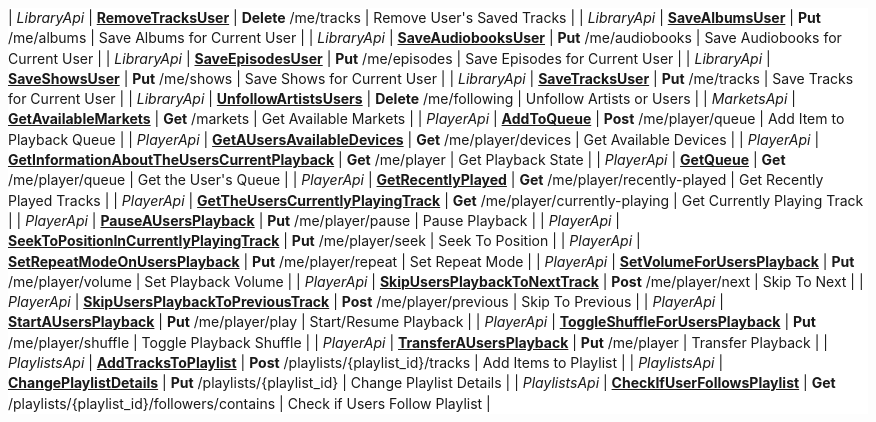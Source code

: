 | _LibraryApi_    | [**RemoveTracksUser**](docs/LibraryApi.md#removetracksuser)                                                    | **Delete** /me/tracks                               | Remove User&#39;s Saved Tracks         |
| _LibraryApi_    | [**SaveAlbumsUser**](docs/LibraryApi.md#savealbumsuser)                                                        | **Put** /me/albums                                  | Save Albums for Current User           |
| _LibraryApi_    | [**SaveAudiobooksUser**](docs/LibraryApi.md#saveaudiobooksuser)                                                | **Put** /me/audiobooks                              | Save Audiobooks for Current User       |
| _LibraryApi_    | [**SaveEpisodesUser**](docs/LibraryApi.md#saveepisodesuser)                                                    | **Put** /me/episodes                                | Save Episodes for Current User         |
| _LibraryApi_    | [**SaveShowsUser**](docs/LibraryApi.md#saveshowsuser)                                                          | **Put** /me/shows                                   | Save Shows for Current User            |
| _LibraryApi_    | [**SaveTracksUser**](docs/LibraryApi.md#savetracksuser)                                                        | **Put** /me/tracks                                  | Save Tracks for Current User           |
| _LibraryApi_    | [**UnfollowArtistsUsers**](docs/LibraryApi.md#unfollowartistsusers)                                            | **Delete** /me/following                            | Unfollow Artists or Users              |
| _MarketsApi_    | [**GetAvailableMarkets**](docs/MarketsApi.md#getavailablemarkets)                                              | **Get** /markets                                    | Get Available Markets                  |
| _PlayerApi_     | [**AddToQueue**](docs/PlayerApi.md#addtoqueue)                                                                 | **Post** /me/player/queue                           | Add Item to Playback Queue             |
| _PlayerApi_     | [**GetAUsersAvailableDevices**](docs/PlayerApi.md#getausersavailabledevices)                                   | **Get** /me/player/devices                          | Get Available Devices                  |
| _PlayerApi_     | [**GetInformationAboutTheUsersCurrentPlayback**](docs/PlayerApi.md#getinformationabouttheuserscurrentplayback) | **Get** /me/player                                  | Get Playback State                     |
| _PlayerApi_     | [**GetQueue**](docs/PlayerApi.md#getqueue)                                                                     | **Get** /me/player/queue                            | Get the User&#39;s Queue               |
| _PlayerApi_     | [**GetRecentlyPlayed**](docs/PlayerApi.md#getrecentlyplayed)                                                   | **Get** /me/player/recently-played                  | Get Recently Played Tracks             |
| _PlayerApi_     | [**GetTheUsersCurrentlyPlayingTrack**](docs/PlayerApi.md#gettheuserscurrentlyplayingtrack)                     | **Get** /me/player/currently-playing                | Get Currently Playing Track            |
| _PlayerApi_     | [**PauseAUsersPlayback**](docs/PlayerApi.md#pauseausersplayback)                                               | **Put** /me/player/pause                            | Pause Playback                         |
| _PlayerApi_     | [**SeekToPositionInCurrentlyPlayingTrack**](docs/PlayerApi.md#seektopositionincurrentlyplayingtrack)           | **Put** /me/player/seek                             | Seek To Position                       |
| _PlayerApi_     | [**SetRepeatModeOnUsersPlayback**](docs/PlayerApi.md#setrepeatmodeonusersplayback)                             | **Put** /me/player/repeat                           | Set Repeat Mode                        |
| _PlayerApi_     | [**SetVolumeForUsersPlayback**](docs/PlayerApi.md#setvolumeforusersplayback)                                   | **Put** /me/player/volume                           | Set Playback Volume                    |
| _PlayerApi_     | [**SkipUsersPlaybackToNextTrack**](docs/PlayerApi.md#skipusersplaybacktonexttrack)                             | **Post** /me/player/next                            | Skip To Next                           |
| _PlayerApi_     | [**SkipUsersPlaybackToPreviousTrack**](docs/PlayerApi.md#skipusersplaybacktoprevioustrack)                     | **Post** /me/player/previous                        | Skip To Previous                       |
| _PlayerApi_     | [**StartAUsersPlayback**](docs/PlayerApi.md#startausersplayback)                                               | **Put** /me/player/play                             | Start/Resume Playback                  |
| _PlayerApi_     | [**ToggleShuffleForUsersPlayback**](docs/PlayerApi.md#toggleshuffleforusersplayback)                           | **Put** /me/player/shuffle                          | Toggle Playback Shuffle                |
| _PlayerApi_     | [**TransferAUsersPlayback**](docs/PlayerApi.md#transferausersplayback)                                         | **Put** /me/player                                  | Transfer Playback                      |
| _PlaylistsApi_  | [**AddTracksToPlaylist**](docs/PlaylistsApi.md#addtrackstoplaylist)                                            | **Post** /playlists/{playlist_id}/tracks            | Add Items to Playlist                  |
| _PlaylistsApi_  | [**ChangePlaylistDetails**](docs/PlaylistsApi.md#changeplaylistdetails)                                        | **Put** /playlists/{playlist_id}                    | Change Playlist Details                |
| _PlaylistsApi_  | [**CheckIfUserFollowsPlaylist**](docs/PlaylistsApi.md#checkifuserfollowsplaylist)                              | **Get** /playlists/{playlist_id}/followers/contains | Check if Users Follow Playlist         |